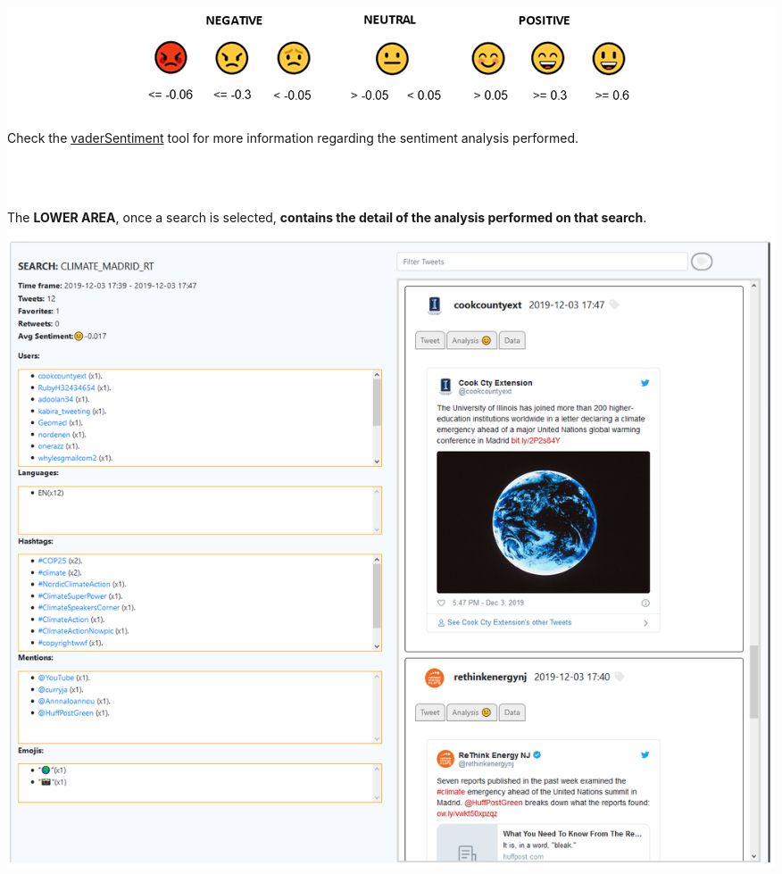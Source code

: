 <p align="center">
  <img src="media/b95e063aa245417348bec2aeaf932f20.png">
</p>

Check the [vaderSentiment](https://github.com/cjhutto/vaderSentiment) tool for more information regarding the sentiment analysis performed.

</br>
</br>

The **LOWER AREA**, once a search is selected, **contains the detail of the analysis performed on that search**.

![](media/997c520700dcb02383eebb05baaa98fd.png)
